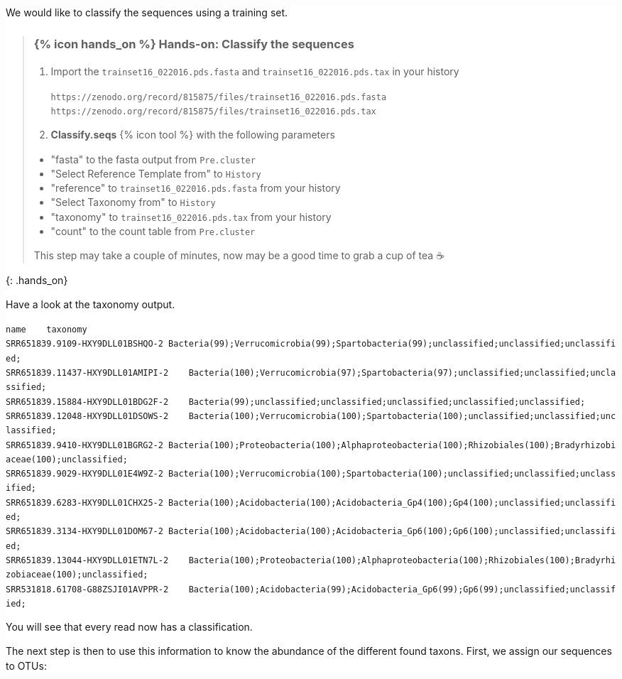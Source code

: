 
We would like to classify the sequences using a training set.

> ### {% icon hands_on %} Hands-on: Classify the sequences
>
> 1. Import the `trainset16_022016.pds.fasta` and `trainset16_022016.pds.tax` in your history
>
>    ```
>    https://zenodo.org/record/815875/files/trainset16_022016.pds.fasta
>    https://zenodo.org/record/815875/files/trainset16_022016.pds.tax
>    ```
>
> 2. **Classify.seqs** {% icon tool %} with the following parameters
>   - "fasta" to the fasta output from `Pre.cluster`
>   - "Select Reference Template from" to `History`
>   - "reference" to `trainset16_022016.pds.fasta` from your history
>   - "Select Taxonomy from" to `History`
>   - "taxonomy" to `trainset16_022016.pds.tax` from your history
>   - "count" to the count table from `Pre.cluster`
>
> This step may take a couple of minutes, now may be a good time to grab a cup of tea :coffee:
>
{: .hands_on}

Have a look at the taxonomy output.

```
name    taxonomy
SRR651839.9109-HXY9DLL01BSHQO-2 Bacteria(99);Verrucomicrobia(99);Spartobacteria(99);unclassified;unclassified;unclassified;
SRR651839.11437-HXY9DLL01AMIPI-2    Bacteria(100);Verrucomicrobia(97);Spartobacteria(97);unclassified;unclassified;unclassified;
SRR651839.15884-HXY9DLL01BDG2F-2    Bacteria(99);unclassified;unclassified;unclassified;unclassified;unclassified;
SRR651839.12048-HXY9DLL01DSOWS-2    Bacteria(100);Verrucomicrobia(100);Spartobacteria(100);unclassified;unclassified;unclassified;
SRR651839.9410-HXY9DLL01BGRG2-2 Bacteria(100);Proteobacteria(100);Alphaproteobacteria(100);Rhizobiales(100);Bradyrhizobiaceae(100);unclassified;
SRR651839.9029-HXY9DLL01E4W9Z-2 Bacteria(100);Verrucomicrobia(100);Spartobacteria(100);unclassified;unclassified;unclassified;
SRR651839.6283-HXY9DLL01CHX25-2 Bacteria(100);Acidobacteria(100);Acidobacteria_Gp4(100);Gp4(100);unclassified;unclassified;
SRR651839.3134-HXY9DLL01DOM67-2 Bacteria(100);Acidobacteria(100);Acidobacteria_Gp6(100);Gp6(100);unclassified;unclassified;
SRR651839.13044-HXY9DLL01ETN7L-2    Bacteria(100);Proteobacteria(100);Alphaproteobacteria(100);Rhizobiales(100);Bradyrhizobiaceae(100);unclassified;
SRR531818.61708-G88ZSJI01AVPPR-2    Bacteria(100);Acidobacteria(99);Acidobacteria_Gp6(99);Gp6(99);unclassified;unclassified;
```

You will see that every read now has a classification.

The next step is then to use this information to know the abundance of the different found taxons. First, we assign our sequences to OTUs:
